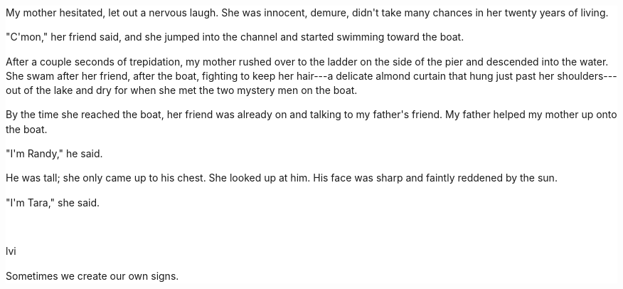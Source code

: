 My mother hesitated, let out a nervous laugh. She was innocent, demure,
didn't take many chances in her twenty years of living.

"C'mon," her friend said, and she jumped into the channel and started
swimming toward the boat.

After a couple seconds of trepidation, my mother rushed over to the
ladder on the side of the pier and descended into the water. She swam
after her friend, after the boat, fighting to keep her hair---a delicate
almond curtain that hung just past her shoulders---out of the lake and
dry for when she met the two mystery men on the boat.

By the time she reached the boat, her friend was already on and talking
to my father's friend. My father helped my mother up onto the boat.

"I'm Randy," he said.

He was tall; she only came up to his chest. She looked up at him. His
face was sharp and faintly reddened by the sun.

"I'm Tara," she said.

<br>

lvi

Sometimes we create our own signs.
